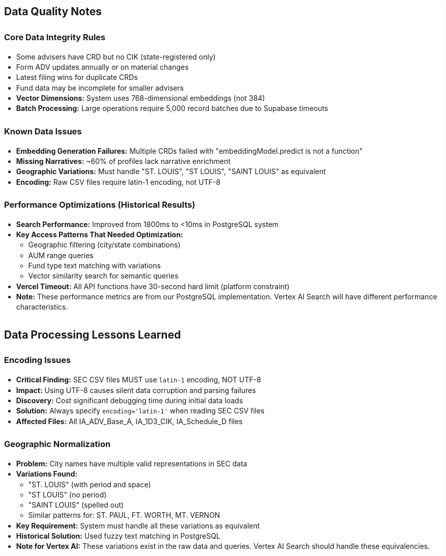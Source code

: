 ## Data Quality Notes

### Core Data Integrity Rules
- Some advisers have CRD but no CIK (state-registered only)
- Form ADV updates annually or on material changes
- Latest filing wins for duplicate CRDs
- Fund data may be incomplete for smaller advisers
- **Vector Dimensions:** System uses 768-dimensional embeddings (not 384)
- **Batch Processing:** Large operations require 5,000 record batches due to Supabase timeouts

### Known Data Issues
- **Embedding Generation Failures:** Multiple CRDs failed with "embeddingModel.predict is not a function"
- **Missing Narratives:** ~60% of profiles lack narrative enrichment
- **Geographic Variations:** Must handle "ST. LOUIS", "ST LOUIS", "SAINT LOUIS" as equivalent
- **Encoding:** Raw CSV files require latin-1 encoding, not UTF-8

### Performance Optimizations (Historical Results)
- **Search Performance:** Improved from 1800ms to <10ms in PostgreSQL system
- **Key Access Patterns That Needed Optimization:**
  - Geographic filtering (city/state combinations)
  - AUM range queries
  - Fund type text matching with variations
  - Vector similarity search for semantic queries
- **Vercel Timeout:** All API functions have 30-second hard limit (platform constraint)
- **Note:** These performance metrics are from our PostgreSQL implementation. Vertex AI Search will have different performance characteristics.

## Data Processing Lessons Learned

### Encoding Issues
- **Critical Finding:** SEC CSV files MUST use `latin-1` encoding, NOT UTF-8
- **Impact:** Using UTF-8 causes silent data corruption and parsing failures
- **Discovery:** Cost significant debugging time during initial data loads
- **Solution:** Always specify `encoding='latin-1'` when reading SEC CSV files
- **Affected Files:** All IA_ADV_Base_A, IA_1D3_CIK, IA_Schedule_D files

### Geographic Normalization
- **Problem:** City names have multiple valid representations in SEC data
- **Variations Found:**
  - "ST. LOUIS" (with period and space)
  - "ST LOUIS" (no period)
  - "SAINT LOUIS" (spelled out)
  - Similar patterns for: ST. PAUL, FT. WORTH, MT. VERNON
- **Key Requirement:** System must handle all these variations as equivalent
- **Historical Solution:** Used fuzzy text matching in PostgreSQL
- **Note for Vertex AI:** These variations exist in the raw data and queries. Vertex AI Search should handle these equivalencies.
